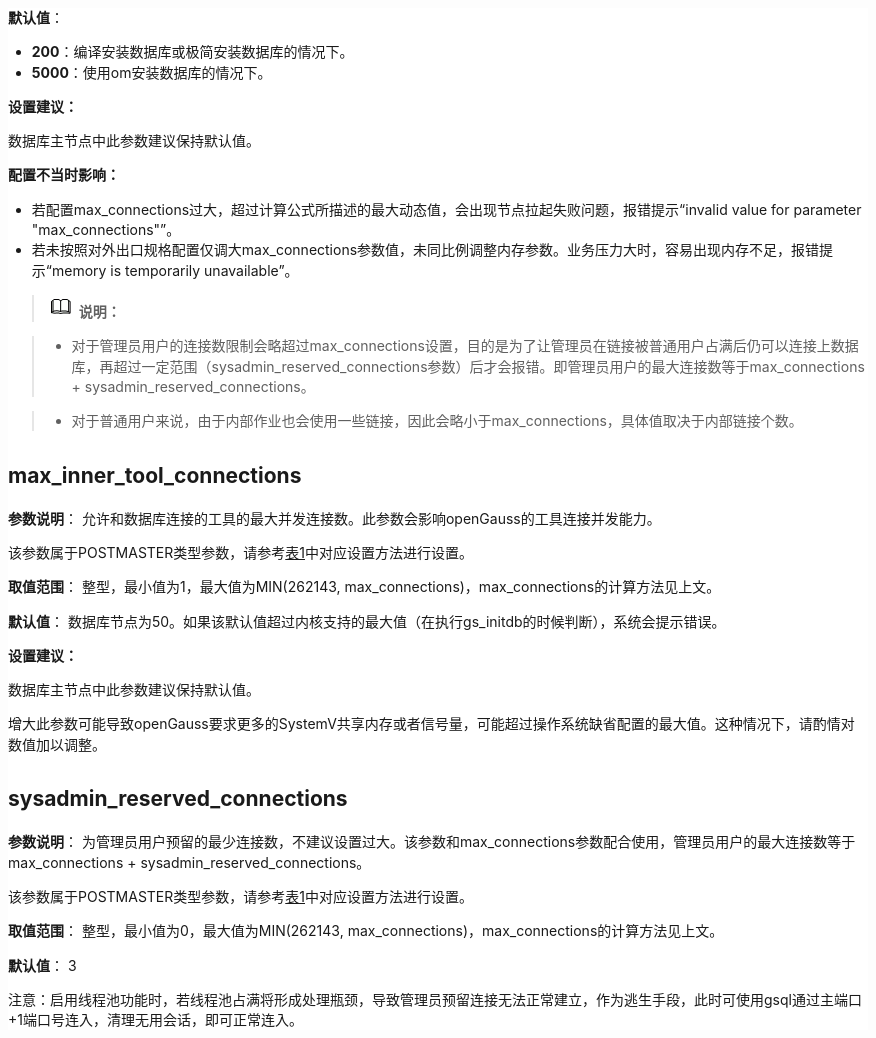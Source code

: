 **默认值**：

- **200**：编译安装数据库或极简安装数据库的情况下。
- **5000**：使用om安装数据库的情况下。

**设置建议：**

数据库主节点中此参数建议保持默认值。

**配置不当时影响：**

-   若配置max\_connections过大，超过计算公式所描述的最大动态值，会出现节点拉起失败问题，报错提示“invalid value for parameter "max\_connections"”。
-   若未按照对外出口规格配置仅调大max\_connections参数值，未同比例调整内存参数。业务压力大时，容易出现内存不足，报错提示“memory is temporarily unavailable”。

>![](public_sys-resources/icon-note.png) **说明：** 

>-   对于管理员用户的连接数限制会略超过max\_connections设置，目的是为了让管理员在链接被普通用户占满后仍可以连接上数据库，再超过一定范围（sysadmin\_reserved\_connections参数）后才会报错。即管理员用户的最大连接数等于max\_connections + sysadmin\_reserved\_connections。

>-   对于普通用户来说，由于内部作业也会使用一些链接，因此会略小于max\_connections，具体值取决于内部链接个数。

## max\_inner\_tool\_connections<a name="zh-cn_topic_0283136886_section132711513143211"></a>

**参数说明**： 允许和数据库连接的工具的最大并发连接数。此参数会影响openGauss的工具连接并发能力。

该参数属于POSTMASTER类型参数，请参考[表1](重设参数.md#zh-cn_topic_0237121562_zh-cn_topic_0059777490_t91a6f212010f4503b24d7943aed6d846)中对应设置方法进行设置。

**取值范围**： 整型，最小值为1，最大值为MIN\(262143, max\_connections\)，max\_connections的计算方法见上文。

**默认值**： 数据库节点为50。如果该默认值超过内核支持的最大值（在执行gs\_initdb的时候判断），系统会提示错误。

**设置建议：**

数据库主节点中此参数建议保持默认值。

增大此参数可能导致openGauss要求更多的SystemV共享内存或者信号量，可能超过操作系统缺省配置的最大值。这种情况下，请酌情对数值加以调整。

## sysadmin\_reserved\_connections<a name="zh-cn_topic_0283136886_zh-cn_topic_0237124695_zh-cn_topic_0059777636_scd9eb4b789bd41c39bc47e632f518c53"></a>

**参数说明**： 为管理员用户预留的最少连接数，不建议设置过大。该参数和max\_connections参数配合使用，管理员用户的最大连接数等于max\_connections + sysadmin\_reserved\_connections。

该参数属于POSTMASTER类型参数，请参考[表1](重设参数.md#zh-cn_topic_0237121562_zh-cn_topic_0059777490_t91a6f212010f4503b24d7943aed6d846)中对应设置方法进行设置。

**取值范围**： 整型，最小值为0，最大值为MIN\(262143, max\_connections\)，max\_connections的计算方法见上文。

**默认值**： 3

注意：启用线程池功能时，若线程池占满将形成处理瓶颈，导致管理员预留连接无法正常建立，作为逃生手段，此时可使用gsql通过主端口+1端口号连入，清理无用会话，即可正常连入。
